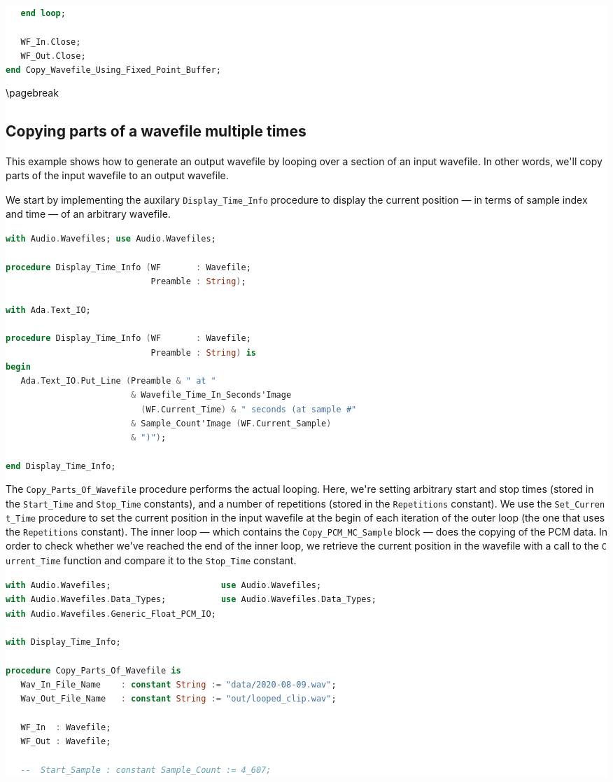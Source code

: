 ~~~~~~~~~~ada
   end loop;

   WF_In.Close;
   WF_Out.Close;
end Copy_Wavefile_Using_Fixed_Point_Buffer;
~~~~~~~~~~


\pagebreak

## Copying parts of a wavefile multiple times

This example shows how to generate an output wavefile by looping over a section
of an input wavefile. In other words, we'll copy parts of the input wavefile
to an output wavefile.

We start by implementing the auxilary `Display_Time_Info` procedure to display
the  current position — in terms of sample index and time — of an arbitrary
wavefile.

~~~~~~~~~~ada
with Audio.Wavefiles; use Audio.Wavefiles;

procedure Display_Time_Info (WF       : Wavefile;
                             Preamble : String);

with Ada.Text_IO;

procedure Display_Time_Info (WF       : Wavefile;
                             Preamble : String) is
begin
   Ada.Text_IO.Put_Line (Preamble & " at "
                         & Wavefile_Time_In_Seconds'Image
                           (WF.Current_Time) & " seconds (at sample #"
                         & Sample_Count'Image (WF.Current_Sample)
                         & ")");

end Display_Time_Info;
~~~~~~~~~~

The `Copy_Parts_Of_Wavefile` procedure performs the actual looping. Here, we're
setting arbitrary start and stop times (stored in the `Start_Time` and
`Stop_Time` constants), and a number of repetitions (stored in the `Repetitions`
constant). We use the `Set_Current_Time` procedure to set the current position
in the input wavefile at the begin of each iteration of the outer loop (the one
that uses the `Repetitions` constant). The inner loop — which contains the
`Copy_PCM_MC_Sample` block — does the copying of the PCM data. In order to
check whether we've reached the end of the inner loop, we retrieve the current
position in the wavefile with a call to the `Current_Time` function and compare
it to the `Stop_Time` constant.

~~~~~~~~~~ada
with Audio.Wavefiles;                      use Audio.Wavefiles;
with Audio.Wavefiles.Data_Types;           use Audio.Wavefiles.Data_Types;
with Audio.Wavefiles.Generic_Float_PCM_IO;

with Display_Time_Info;

procedure Copy_Parts_Of_Wavefile is
   Wav_In_File_Name    : constant String := "data/2020-08-09.wav";
   Wav_Out_File_Name   : constant String := "out/looped_clip.wav";

   WF_In  : Wavefile;
   WF_Out : Wavefile;

   --  Start_Sample : constant Sample_Count := 4_607;
~~~~~~~~~~